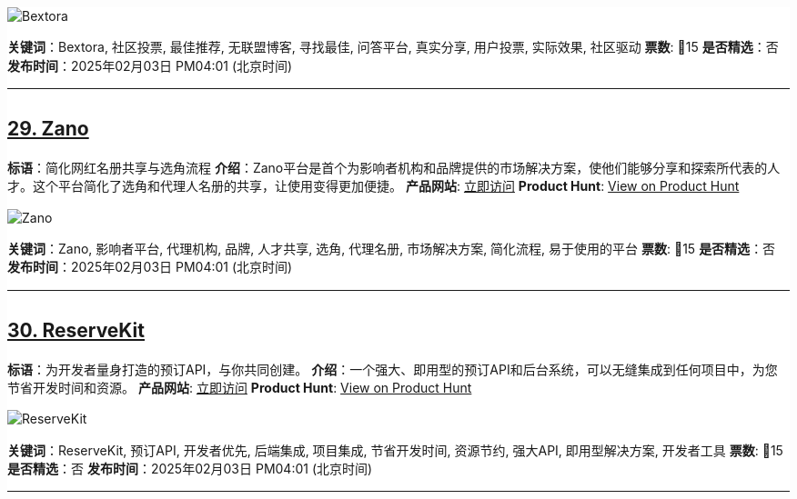 ![Bextora](https://ph-files.imgix.net/2daee2ba-f271-42cd-b478-aa568789402e.png?auto=format&fit=crop&frame=1&h=512&w=1024)

**关键词**：Bextora, 社区投票, 最佳推荐, 无联盟博客, 寻找最佳, 问答平台, 真实分享, 用户投票, 实际效果, 社区驱动
**票数**: 🔺15
**是否精选**：否
**发布时间**：2025年02月03日 PM04:01 (北京时间)

---

## [29. Zano](https://www.producthunt.com/posts/zano?utm_campaign=producthunt-api&utm_medium=api-v2&utm_source=Application%3A+chip+%28ID%3A+163109%29)
**标语**：简化网红名册共享与选角流程
**介绍**：Zano平台是首个为影响者机构和品牌提供的市场解决方案，使他们能够分享和探索所代表的人才。这个平台简化了选角和代理人名册的共享，让使用变得更加便捷。
**产品网站**: [立即访问](https://www.producthunt.com/r/NPCEZRU436RO32?utm_campaign=producthunt-api&utm_medium=api-v2&utm_source=Application%3A+chip+%28ID%3A+163109%29)
**Product Hunt**: [View on Product Hunt](https://www.producthunt.com/posts/zano?utm_campaign=producthunt-api&utm_medium=api-v2&utm_source=Application%3A+chip+%28ID%3A+163109%29)

![Zano](https://ph-files.imgix.net/57e38829-ad35-44bc-a53f-20c4504f4525.png?auto=format&fit=crop&frame=1&h=512&w=1024)

**关键词**：Zano, 影响者平台, 代理机构, 品牌, 人才共享, 选角, 代理名册, 市场解决方案, 简化流程, 易于使用的平台
**票数**: 🔺15
**是否精选**：否
**发布时间**：2025年02月03日 PM04:01 (北京时间)

---

## [30. ReserveKit](https://www.producthunt.com/posts/reservekit?utm_campaign=producthunt-api&utm_medium=api-v2&utm_source=Application%3A+chip+%28ID%3A+163109%29)
**标语**：为开发者量身打造的预订API，与你共同创建。
**介绍**：一个强大、即用型的预订API和后台系统，可以无缝集成到任何项目中，为您节省开发时间和资源。
**产品网站**: [立即访问](https://www.producthunt.com/r/3GZE6PYFW2SYOY?utm_campaign=producthunt-api&utm_medium=api-v2&utm_source=Application%3A+chip+%28ID%3A+163109%29)
**Product Hunt**: [View on Product Hunt](https://www.producthunt.com/posts/reservekit?utm_campaign=producthunt-api&utm_medium=api-v2&utm_source=Application%3A+chip+%28ID%3A+163109%29)

![ReserveKit](https://ph-files.imgix.net/370662f9-10c9-4960-ad6e-b9cfec461d9b.png?auto=format&fit=crop&frame=1&h=512&w=1024)

**关键词**：ReserveKit, 预订API, 开发者优先, 后端集成, 项目集成, 节省开发时间, 资源节约, 强大API, 即用型解决方案, 开发者工具
**票数**: 🔺15
**是否精选**：否
**发布时间**：2025年02月03日 PM04:01 (北京时间)

---

